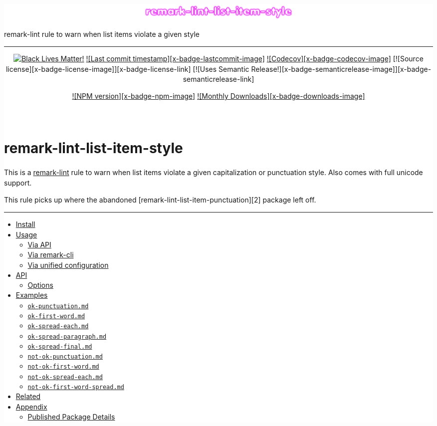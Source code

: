 

<p align="center" width="100%">
  <img width="300" src="https://raw.githubusercontent.com/Xunnamius/unified-utils/refs/heads/main/packages/remark-lint-list-item-style/logo.png">
</p>

<p align="center" width="100%">

remark-lint rule to warn when list items violate a given style

</p>

<hr />

<div align="center">

[![Black Lives Matter!][x-badge-blm-image]][x-badge-blm-link]
[![Last commit timestamp][x-badge-lastcommit-image]][x-badge-repo-link]
[![Codecov][x-badge-codecov-image]][x-badge-codecov-link]
[![Source license][x-badge-license-image]][x-badge-license-link]
[![Uses Semantic Release!][x-badge-semanticrelease-image]][x-badge-semanticrelease-link]

[![NPM version][x-badge-npm-image]][x-badge-npm-link]
[![Monthly Downloads][x-badge-downloads-image]][x-badge-downloads-link]

</div>

<br />

# remark-lint-list-item-style



This is a [remark-lint][1] rule to warn when list items violate a given
capitalization or punctuation style. Also comes with full unicode support.

This rule picks up where the abandoned [remark-lint-list-item-punctuation][2]
package left off.



---






- [Install](#install)
- [Usage](#usage)
  - [Via API](#via-api)
  - [Via remark-cli](#via-remark-cli)
  - [Via unified configuration](#via-unified-configuration)
- [API](#api)
  - [Options](#options)
- [Examples](#examples)
  - [`ok-punctuation.md`](#ok-punctuationmd)
  - [`ok-first-word.md`](#ok-first-wordmd)
  - [`ok-spread-each.md`](#ok-spread-eachmd)
  - [`ok-spread-paragraph.md`](#ok-spread-paragraphmd)
  - [`ok-spread-final.md`](#ok-spread-finalmd)
  - [`not-ok-punctuation.md`](#not-ok-punctuationmd)
  - [`not-ok-first-word.md`](#not-ok-first-wordmd)
  - [`not-ok-spread-each.md`](#not-ok-spread-eachmd)
  - [`not-ok-first-word-spread.md`](#not-ok-first-word-spreadmd)
- [Related](#related)
- [Appendix](#appendix)
  - [Published Package Details](#published-package-details)

[1]: https://example.com
[1]: https://example.com
[x-badge-blm-image]: https://xunn.at/badge-blm 'Join the movement!'
[x-badge-blm-link]: https://xunn.at/donate-blm
[x-badge-codecov-link]: https://codecov.io/gh/Xunnamius/unified-utils
[x-badge-downloads-link]: https://npmtrends.com/remark-lint-list-item-style
[x-badge-npm-link]: https://npm.im/remark-lint-list-item-style
[x-badge-repo-link]: https://github.com/Xunnamius/unified-utils
[x-pkg-tree-shaking]: https://webpack.js.org/guides/tree-shaking
[x-repo-contributing]: /CONTRIBUTING.md
[x-repo-contributors]: /README.md#contributors
[x-repo-docs]: docs
[x-repo-license]: ./LICENSE
[x-repo-package-json]: package.json
[x-repo-pr-compare]: https://github.com/Xunnamius/unified-utils/compare
[x-repo-sponsor]: https://github.com/sponsors/Xunnamius
[x-repo-support]: /.github/SUPPORT.md
[1]: https://github.com/remarkjs/remark-lint
[4]: https://github.com/syntax-tree/mdast-util-to-string
[5]: #checkPunctuation
[6]: https://github.com/syntax-tree/mdast#listitem
[7]: https://github.com/syntax-tree/mdast#inlinecode